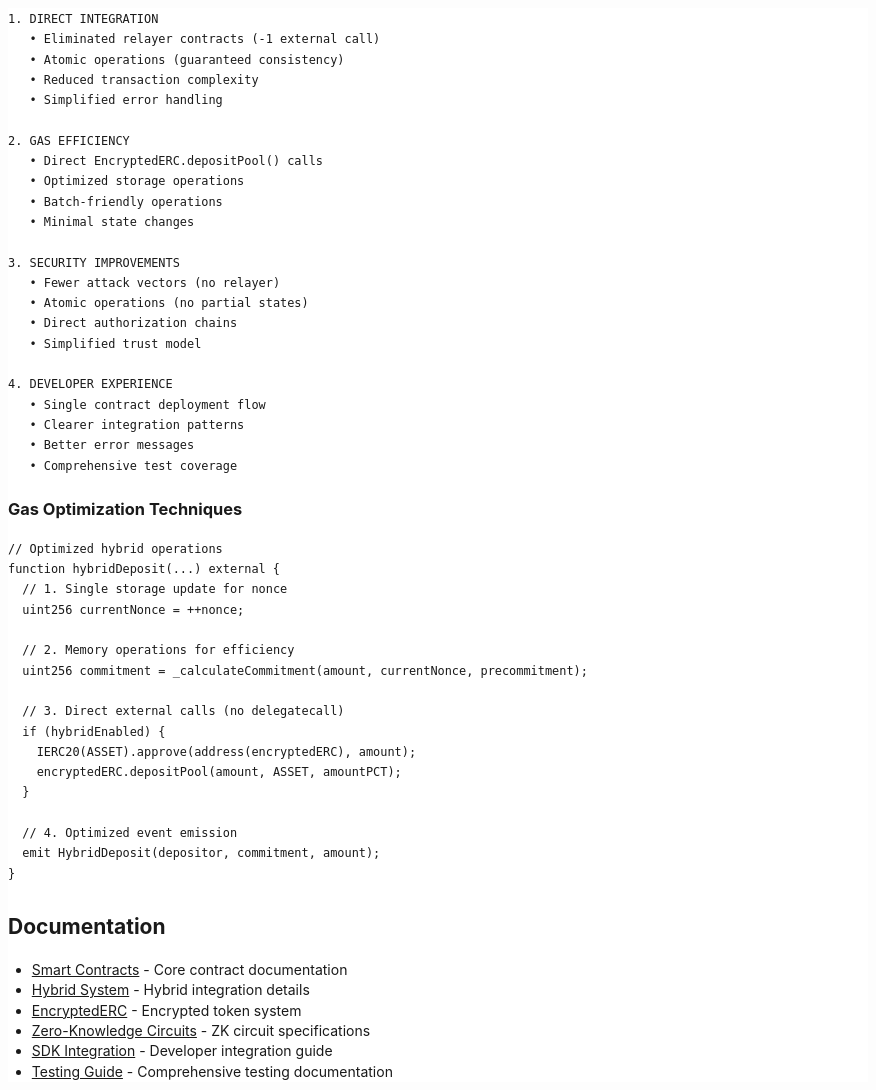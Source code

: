 ```
1. DIRECT INTEGRATION
   • Eliminated relayer contracts (-1 external call)
   • Atomic operations (guaranteed consistency)
   • Reduced transaction complexity
   • Simplified error handling

2. GAS EFFICIENCY
   • Direct EncryptedERC.depositPool() calls
   • Optimized storage operations
   • Batch-friendly operations
   • Minimal state changes

3. SECURITY IMPROVEMENTS
   • Fewer attack vectors (no relayer)
   • Atomic operations (no partial states)
   • Direct authorization chains
   • Simplified trust model

4. DEVELOPER EXPERIENCE
   • Single contract deployment flow
   • Clearer integration patterns
   • Better error messages
   • Comprehensive test coverage
```

### Gas Optimization Techniques

```solidity
// Optimized hybrid operations
function hybridDeposit(...) external {
  // 1. Single storage update for nonce
  uint256 currentNonce = ++nonce;

  // 2. Memory operations for efficiency
  uint256 commitment = _calculateCommitment(amount, currentNonce, precommitment);

  // 3. Direct external calls (no delegatecall)
  if (hybridEnabled) {
    IERC20(ASSET).approve(address(encryptedERC), amount);
    encryptedERC.depositPool(amount, ASSET, amountPCT);
  }

  // 4. Optimized event emission
  emit HybridDeposit(depositor, commitment, amount);
}
```

## Documentation

- [Smart Contracts](contracts/README.md) - Core contract documentation
- [Hybrid System](contracts/src/contracts/hybrid/README.md) - Hybrid integration details
- [EncryptedERC](contracts/src/contracts/encrypted-erc/README.md) - Encrypted token system
- [Zero-Knowledge Circuits](circuits/README.md) - ZK circuit specifications
- [SDK Integration](sdk/README.md) - Developer integration guide
- [Testing Guide](docs/testing.md) - Comprehensive testing documentation
